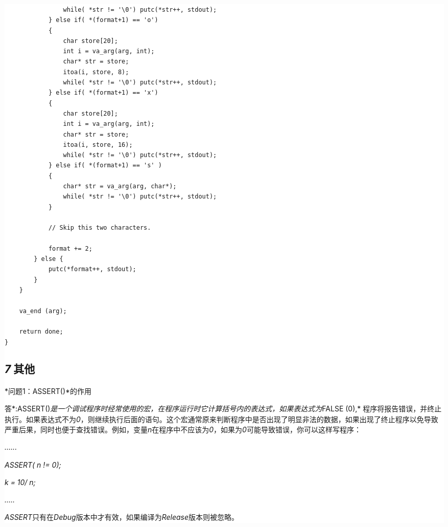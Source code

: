 ```text
                while( *str != '\0') putc(*str++, stdout); 
            } else if( *(format+1) == 'o')
            {
                char store[20];
                int i = va_arg(arg, int);
                char* str = store;
                itoa(i, store, 8);
                while( *str != '\0') putc(*str++, stdout); 
            } else if( *(format+1) == 'x')
            {
                char store[20];
                int i = va_arg(arg, int);
                char* str = store;
                itoa(i, store, 16);
                while( *str != '\0') putc(*str++, stdout); 
            } else if( *(format+1) == 's' )
            {
                char* str = va_arg(arg, char*);
                while( *str != '\0') putc(*str++, stdout);
            }

            // Skip this two characters.

            format += 2;
        } else {
            putc(*format++, stdout);
        }
    }

    va_end (arg);

    return done;
} 
```



## *7* 其他

*问题1：ASSERT()*的作用

答*:ASSERT()*是一个调试程序时经常使用的宏，在程序运行时它计算括号内的表达式，如果表达式为*FALSE (0),* 程序将报告错误，并终止执行。如果表达式不为*0*，则继续执行后面的语句。这个宏通常原来判断程序中是否出现了明显非法的数据，如果出现了终止程序以免导致严重后果，同时也便于查找错误。例如，变量*n*在程序中不应该为*0*，如果为*0*可能导致错误，你可以这样写程序：

*......*

*ASSERT( n != 0);*

*k = 10/ n;*

*.....*

*ASSERT*只有在*Debug*版本中才有效，如果编译为*Release*版本则被忽略。
